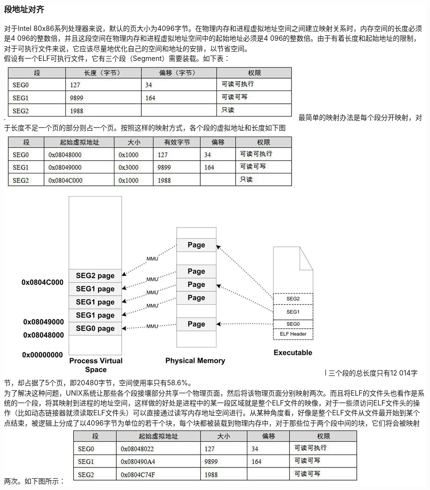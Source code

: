 ### 段地址对齐

对于Intel 80x86系列处理器来说，默认的页大小为4096字节。在物理内存和进程虚拟地址空间之间建立映射关系时，内存空间的长度必须是4 096的整数倍，并且这段空间在物理内存和进程虚拟地址空间中的起始地址必须是4 096的整数倍。由于有着长度和起始地址的限制，对于可执行文件来说，它应该尽量地优化自己的空间和地址的安排，以节省空间。  
假设有一个ELF可执行文件，它有三个段（Segment）需要装载。如下表：
![SEG0-SEG1-SEG2.png](/assets/images/load-dynamic/SEG0-SEG1-SEG2.png)
最简单的映射办法是每个段分开映射，对于长度不足一个页的部分则占一个页。按照这样的映射方式，各个段的虚拟地址和长度如下图
![SEG0-SEG1-SEG2-addr.png](/assets/images/load-dynamic/SEG0-SEG1-SEG2-addr.png)
![segment-not-merge](/assets/images/load-dynamic/segment-not-merge.png)
三个段的总长度只有12 014字节，却占据了5个页，即20480字节，空间使用率只有58.6%。  
为了解决这种问题，UNIX系统让那些各个段接壤部分共享一个物理页面，然后将该物理页面分别映射两次。而且将ELF的文件头也看作是系统的一个段，将其映射到进程的地址空间，这样做的好处是进程中的某一段区域就是整个ELF文件的映像，对于一些须访问ELF文件头的操作（比如动态链接器就须读取ELF文件头）可以直接通过读写内存地址空间进行。从某种角度看，好像是整个ELF文件从文件最开始到某个点结束，被逻辑上分成了以4096字节为单位的若干个块，每个块都被装载到物理内存中，对于那些位于两个段中间的块，它们将会被映射两次。如下图所示：
![SEG0-SEG1-SEG2-addr.png](/assets/images/load-dynamic/SEG0-SEG1-SEG2-map.png)